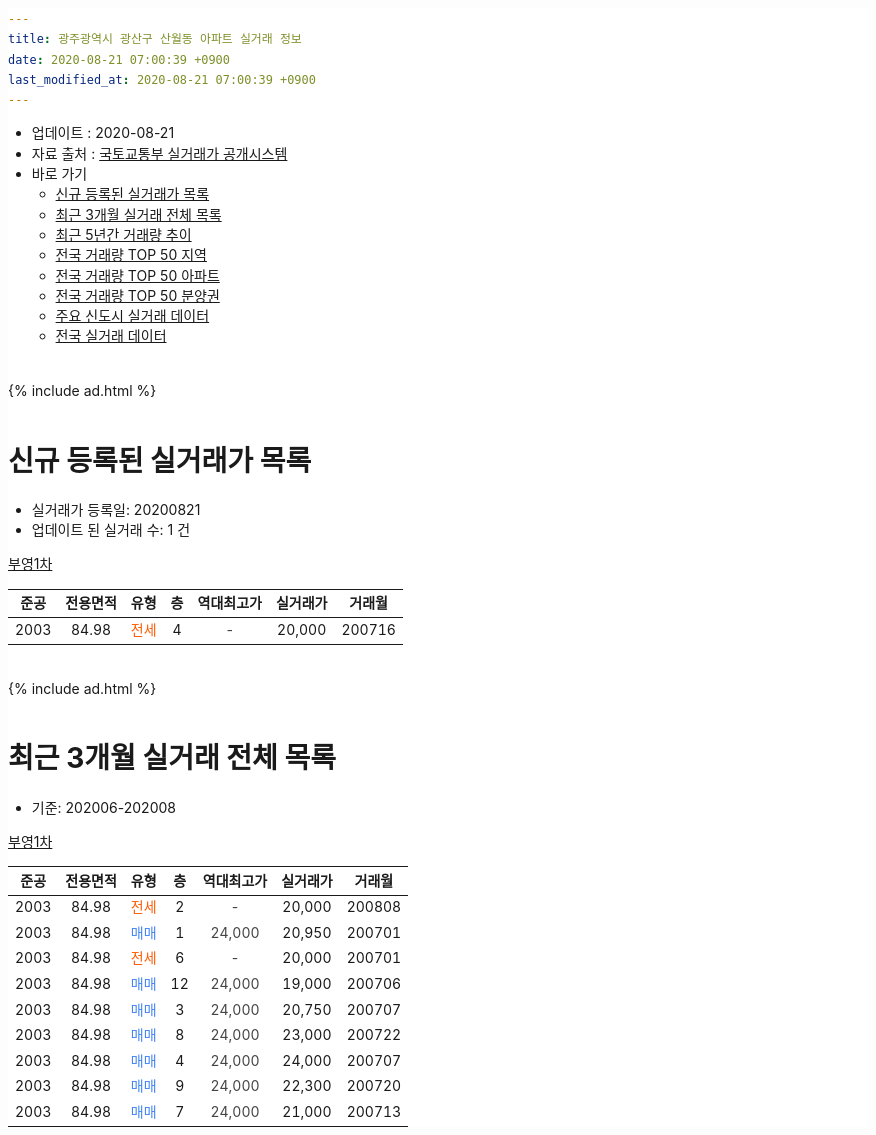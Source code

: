 ```yaml
---
title: 광주광역시 광산구 산월동 아파트 실거래 정보
date: 2020-08-21 07:00:39 +0900
last_modified_at: 2020-08-21 07:00:39 +0900
---
```


* 업데이트 : 2020-08-21
* 자료 출처 : [국토교통부 실거래가 공개시스템](http://rt.molit.go.kr)
* 바로 가기
    * [신규 등록된 실거래가 목록](#신규-등록된-실거래가-목록)
    * [최근 3개월 실거래 전체 목록](#최근-3개월-실거래-전체-목록)
    * [최근 5년간 거래량 추이](#최근-5년간-거래량-추이)
    * [전국 거래량 TOP 50 지역](https://inasie.github.io/apt-trade-info/최근-3개월-전국에서-가장-거래가-많이-발생한-지역)
    * [전국 거래량 TOP 50 아파트](https://inasie.github.io/apt-trade-info/최근-3개월-전국에서-가장-거래가-많이-발생한-아파트)
    * [전국 거래량 TOP 50 분양권](https://inasie.github.io/apt-trade-info/최근-3개월-전국에서-가장-거래가-많이-발생한-분양권)
    * [주요 신도시 실거래 데이터](https://inasie.github.io/apt-trade-info/주요-신도시)
    * [전국 실거래 데이터](https://inasie.github.io/apt-trade-info/전국)
<br>
{% include ad.html %}
<br>

# 신규 등록된 실거래가 목록
* 실거래가 등록일: 20200821
* 업데이트 된 실거래 수: 1 건


[부영1차](https://search.naver.com/search.naver?query=%EA%B4%91%EC%A3%BC%EA%B4%91%EC%97%AD%EC%8B%9C+%EA%B4%91%EC%82%B0%EA%B5%AC+%EC%82%B0%EC%9B%94%EB%8F%99+%EB%B6%80%EC%98%811%EC%B0%A8)

|준공|전용면적|유형|층|역대최고가|실거래가|거래월|
|:---:|:---:|:---:|:---:|:---:|:---:|:---:|
|2003|84.98|<span style="color:#ff5a00">전세</span>|4|<span style="color:#444444">-</span>|20,000|200716|


<br>
{% include ad.html %}
<br>

# 최근 3개월 실거래 전체 목록
* 기준: 202006-202008


[부영1차](https://search.naver.com/search.naver?query=%EA%B4%91%EC%A3%BC%EA%B4%91%EC%97%AD%EC%8B%9C+%EA%B4%91%EC%82%B0%EA%B5%AC+%EC%82%B0%EC%9B%94%EB%8F%99+%EB%B6%80%EC%98%811%EC%B0%A8)

|준공|전용면적|유형|층|역대최고가|실거래가|거래월|
|:---:|:---:|:---:|:---:|:---:|:---:|:---:|
|2003|84.98|<span style="color:#ff5a00">전세</span>|2|<span style="color:#444444">-</span>|20,000|200808|
|2003|84.98|<span style="color:#4285f3">매매</span>|1|<span style="color:#444444">24,000</span>|20,950|200701|
|2003|84.98|<span style="color:#ff5a00">전세</span>|6|<span style="color:#444444">-</span>|20,000|200701|
|2003|84.98|<span style="color:#4285f3">매매</span>|12|<span style="color:#444444">24,000</span>|19,000|200706|
|2003|84.98|<span style="color:#4285f3">매매</span>|3|<span style="color:#444444">24,000</span>|20,750|200707|
|2003|84.98|<span style="color:#4285f3">매매</span>|8|<span style="color:#444444">24,000</span>|23,000|200722|
|2003|84.98|<span style="color:#4285f3">매매</span>|4|<span style="color:#444444">24,000</span>|24,000|200707|
|2003|84.98|<span style="color:#4285f3">매매</span>|9|<span style="color:#444444">24,000</span>|22,300|200720|
|2003|84.98|<span style="color:#4285f3">매매</span>|7|<span style="color:#444444">24,000</span>|21,000|200713|
